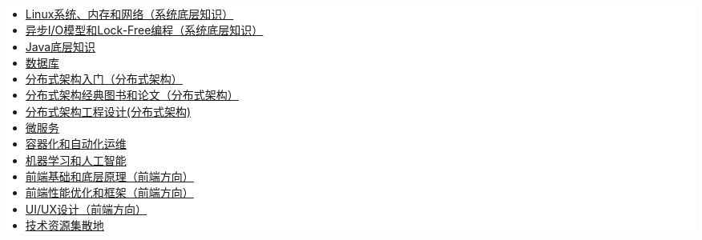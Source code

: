 - [Linux系统、内存和网络（系统底层知识）](https://time.geekbang.org/column/article/9759)
- [异步I/O模型和Lock-Free编程（系统底层知识）](https://time.geekbang.org/column/article/9851)
- [Java底层知识](https://time.geekbang.org/column/article/10216)
- [数据库](https://time.geekbang.org/column/article/10301)
- [分布式架构入门（分布式架构）](https://time.geekbang.org/column/article/10603)
- [分布式架构经典图书和论文（分布式架构）](https://time.geekbang.org/column/article/10604)
- [分布式架构工程设计(分布式架构)](https://time.geekbang.org/column/article/11232)
- [微服务](https://time.geekbang.org/column/article/11116)
- [容器化和自动化运维](https://time.geekbang.org/column/article/11665)
- [机器学习和人工智能](https://time.geekbang.org/column/article/11669)
- [前端基础和底层原理（前端方向）](https://time.geekbang.org/column/article/12271)
- [前端性能优化和框架（前端方向）](https://time.geekbang.org/column/article/12389)
- [UI/UX设计（前端方向）](https://time.geekbang.org/column/article/12486)
- [技术资源集散地](https://time.geekbang.org/column/article/12561)


